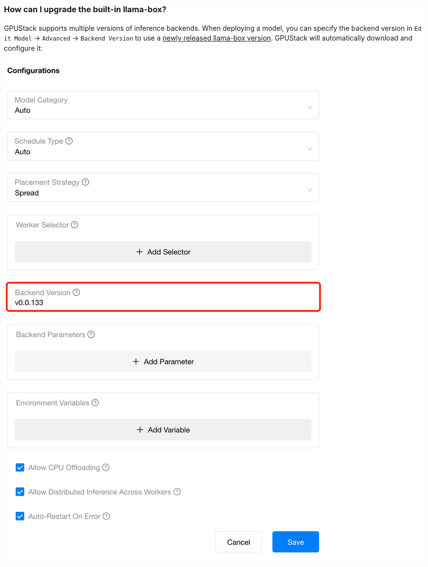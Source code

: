 ### How can I upgrade the built-in llama-box?

GPUStack supports multiple versions of inference backends. When deploying a model, you can specify the backend version in `Edit Model` → `Advanced` → `Backend Version` to use a [newly released llama-box version](https://github.com/gpustack/llama-box/releases). GPUStack will automatically download and configure it:

![pin-llama-box-backend-version](assets/faq/pin-llama-box-backend-version.png)
